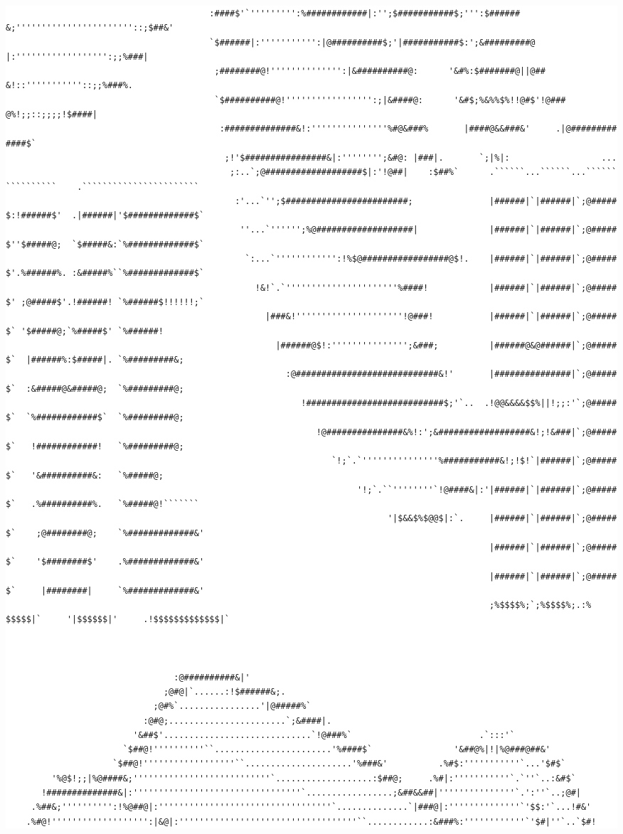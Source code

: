                                             :####$'`''''''''':%############|:'';$###########$;''':$######&;'''''''''''''''''''''''::;$##&'                            
                                            `$######|:''''''''''':|@##########$;'|###########$:';&#########@|:'''''''''''''''''':;;%###|                              
                                             ;########@!'''''''''''''':|&##########@:      '&#%:$#######@||@##&!::'''''''''''::;;%###%.                               
                                             `$##########@!''''''''''''''''':;|&####@:      '&#$;%&%%$%!!@#$'!@###@%!;;::;;;;!$####|                                  
                                              :##############&!:'''''''''''''''%#@&###%       |####@&&###&'     .|@#############$`                                    
                                               ;!'$################&|:'''''''';&#@: |###|.       `;|%|:                  ...                                          
                                                ;:..`;@###################$|:'!@##|    :$##%`      .``````...``````...````````````````    .```````````````````````    
                                                 :'...`'';$########################;               |######|`|######|`;@#####$:!######$'  .|######|'$#############$`   
                                                  ''...`'''''';%@###################|              |######|`|######|`;@#####$''$#####@;  `$#####&:`%#############$`   
                                                   `:...`'''''''''''':!%$@#################@$!.    |######|`|######|`;@#####$'.%######%. :&#####%``%#############$`   
                                                     !&!`.`''''''''''''''''''''''%####!            |######|`|######|`;@#####$' ;@#####$'.!######! `%######$!!!!!!;`   
                                                       |###&!'''''''''''''''''''''!@###!           |######|`|######|`;@#####$` '$#####@;`%#####$' `%######!           
                                                         |######@$!:''''''''''''''';&###;          |######@&@######|`;@#####$`  |######%:$#####|. `%#########&;       
                                                           :@############################&!'       |###############|`;@#####$`  :&#####@&#####@;  `%#########@;       
                                                              !###########################$;'`..  .!@@&&&&$$%||!;;:'`;@#####$`  `%############$`  `%#########@;       
                                                                 !@###############&%!:';&##################&!;!&###|`;@#####$`   !############!   `%#########@;       
                                                                    `!;`.`'''''''''''''''%###########&!;!$!`|######|`;@#####$`   '&##########&:   `%#####@;           
                                                                         '!;`.``''''''''`!@####&|:'|######|`|######|`;@#####$`   .%##########%.   `%#####@!```````    
                                                                               '|$&&$%$@@$|:`.     |######|`|######|`;@#####$`    ;@########@;    `%#############&'   
                                                                                                   |######|`|######|`;@#####$`    '$########$'    .%#############&'   
                                                                                                   |######|`|######|`;@#####$`     |########|     `%#############&'   
                                                                                                   ;%$$$$%;`;%$$$$%;.:%$$$$$|`     '|$$$$$$|'     .!$$$$$$$$$$$$$|`   
    
                                                                                                                                                                      
                                                                                                                                                                      
                                     :@##########&|'                                                                                                                  
                                   ;@#@|`......:!$######&;.                                                                                                           
                                 ;@#%`................'|@#####%`                                                                                                      
                               :@#@;.......................`;&####|.                                                                                                  
                             '&##$'.............................`!@###%`                         .`:::'`                                                              
                           `$##@!''''''''''``.......................'%####$`                '&##@%|!|%@###@##&'                                                       
                         `$##@!''''''''''''''''''``.....................'%###&'          .%#$:'''''''''''`...'$#$`                                                    
             '%@$!;;|%@####&;'''''''''''''''''''''''''''`...................:$##@;     .%#|:'''''''''''`.`''`..:&#$`                                                  
           !##############&|:'''''''''''''''''''''''''''''''''`.................;&##&&##|'''''''''''''''`.':''`..;@#|                                                 
         .%##&;'''''''''':!%@##@|:''''''''''''''''''''''''''''''''''`..............`|###@|:''''''''''''''`'$$:'`...!#&'                                               
        .%#@!''''''''''''''''''':|&@|:'''''''''''''''''''''''''''''''''''``............:&###%:''''''''''''`'$#|''`..`$#!                                              